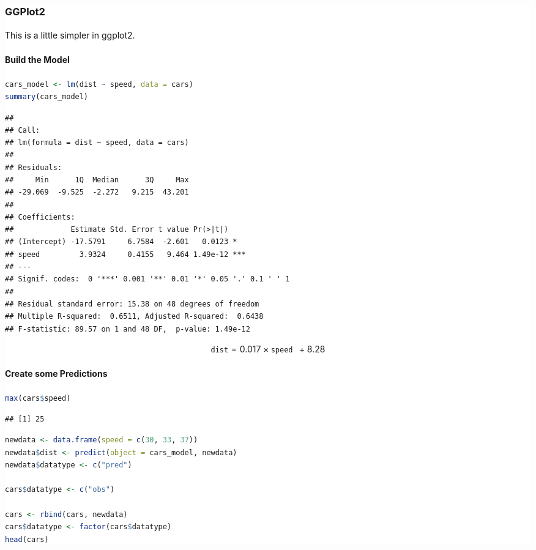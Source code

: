 ### GGPlot2

This is a little simpler in ggplot2.

#### Build the Model


```r
cars_model <- lm(dist ~ speed, data = cars)
summary(cars_model)
```

```
## 
## Call:
## lm(formula = dist ~ speed, data = cars)
## 
## Residuals:
##     Min      1Q  Median      3Q     Max 
## -29.069  -9.525  -2.272   9.215  43.201 
## 
## Coefficients:
##             Estimate Std. Error t value Pr(>|t|)    
## (Intercept) -17.5791     6.7584  -2.601   0.0123 *  
## speed         3.9324     0.4155   9.464 1.49e-12 ***
## ---
## Signif. codes:  0 '***' 0.001 '**' 0.01 '*' 0.05 '.' 0.1 ' ' 1
## 
## Residual standard error: 15.38 on 48 degrees of freedom
## Multiple R-squared:  0.6511,	Adjusted R-squared:  0.6438 
## F-statistic: 89.57 on 1 and 48 DF,  p-value: 1.49e-12
```

$$
\texttt{dist} = 0.017 \times \texttt{speed } + 8.28
$$
#### Create some Predictions


```r
max(cars$speed)
```

```
## [1] 25
```

```r
newdata <- data.frame(speed = c(30, 33, 37))
newdata$dist <- predict(object = cars_model, newdata)
newdata$datatype <- c("pred")

cars$datatype <- c("obs")

cars <- rbind(cars, newdata)
cars$datatype <- factor(cars$datatype)
head(cars)
```
